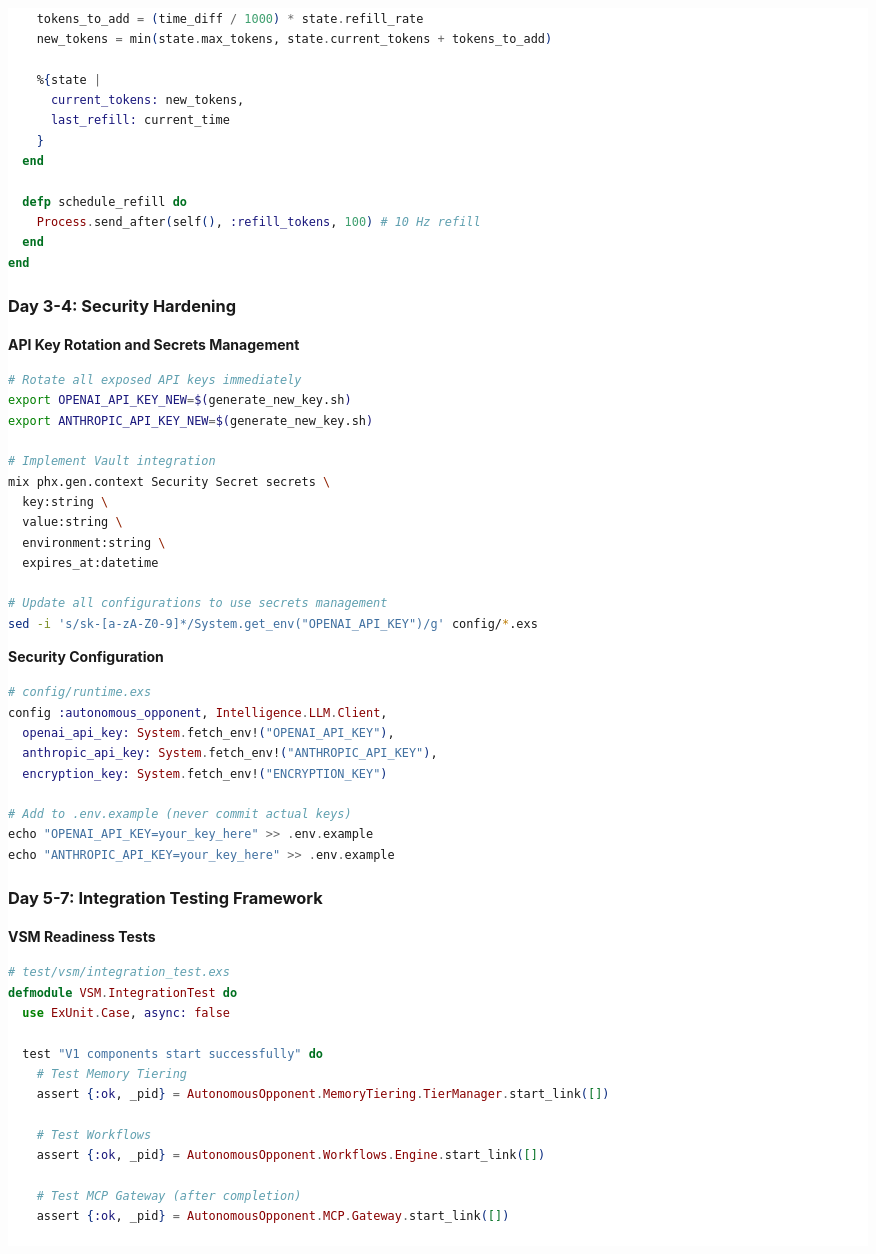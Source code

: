 ```elixir
    tokens_to_add = (time_diff / 1000) * state.refill_rate
    new_tokens = min(state.max_tokens, state.current_tokens + tokens_to_add)
    
    %{state | 
      current_tokens: new_tokens,
      last_refill: current_time
    }
  end

  defp schedule_refill do
    Process.send_after(self(), :refill_tokens, 100) # 10 Hz refill
  end
end
```

### Day 3-4: Security Hardening

**API Key Rotation and Secrets Management**
```bash
# Rotate all exposed API keys immediately
export OPENAI_API_KEY_NEW=$(generate_new_key.sh)
export ANTHROPIC_API_KEY_NEW=$(generate_new_key.sh)

# Implement Vault integration
mix phx.gen.context Security Secret secrets \
  key:string \
  value:string \
  environment:string \
  expires_at:datetime

# Update all configurations to use secrets management
sed -i 's/sk-[a-zA-Z0-9]*/System.get_env("OPENAI_API_KEY")/g' config/*.exs
```

**Security Configuration**
```elixir
# config/runtime.exs
config :autonomous_opponent, Intelligence.LLM.Client,
  openai_api_key: System.fetch_env!("OPENAI_API_KEY"),
  anthropic_api_key: System.fetch_env!("ANTHROPIC_API_KEY"),
  encryption_key: System.fetch_env!("ENCRYPTION_KEY")

# Add to .env.example (never commit actual keys)
echo "OPENAI_API_KEY=your_key_here" >> .env.example
echo "ANTHROPIC_API_KEY=your_key_here" >> .env.example
```

### Day 5-7: Integration Testing Framework

**VSM Readiness Tests**
```elixir
# test/vsm/integration_test.exs
defmodule VSM.IntegrationTest do
  use ExUnit.Case, async: false
  
  test "V1 components start successfully" do
    # Test Memory Tiering
    assert {:ok, _pid} = AutonomousOpponent.MemoryTiering.TierManager.start_link([])
    
    # Test Workflows  
    assert {:ok, _pid} = AutonomousOpponent.Workflows.Engine.start_link([])
    
    # Test MCP Gateway (after completion)
    assert {:ok, _pid} = AutonomousOpponent.MCP.Gateway.start_link([])
    
```
